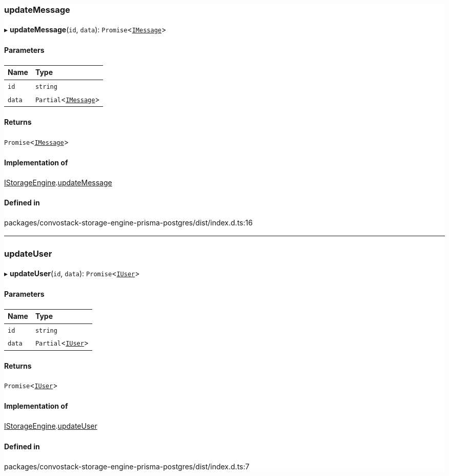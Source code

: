 ### updateMessage

▸ **updateMessage**(`id`, `data`): `Promise`<[`IMessage`](../interfaces/models.IMessage.md)\>

#### Parameters

| Name | Type |
| :------ | :------ |
| `id` | `string` |
| `data` | `Partial`<[`IMessage`](../interfaces/models.IMessage.md)\> |

#### Returns

`Promise`<[`IMessage`](../interfaces/models.IMessage.md)\>

#### Implementation of

[IStorageEngine](../interfaces/models.IStorageEngine.md).[updateMessage](../interfaces/models.IStorageEngine.md#updatemessage)

#### Defined in

packages/convostack-storage-engine-prisma-postgres/dist/index.d.ts:16

___

### updateUser

▸ **updateUser**(`id`, `data`): `Promise`<[`IUser`](../interfaces/models.IUser.md)\>

#### Parameters

| Name | Type |
| :------ | :------ |
| `id` | `string` |
| `data` | `Partial`<[`IUser`](../interfaces/models.IUser.md)\> |

#### Returns

`Promise`<[`IUser`](../interfaces/models.IUser.md)\>

#### Implementation of

[IStorageEngine](../interfaces/models.IStorageEngine.md).[updateUser](../interfaces/models.IStorageEngine.md#updateuser)

#### Defined in

packages/convostack-storage-engine-prisma-postgres/dist/index.d.ts:7
